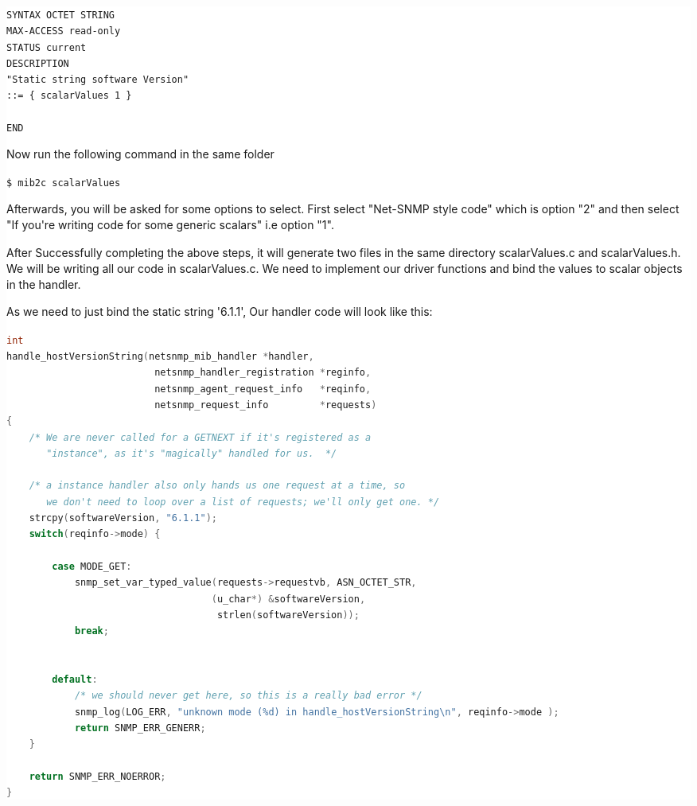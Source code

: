 ```
SYNTAX OCTET STRING
MAX-ACCESS read-only
STATUS current
DESCRIPTION
"Static string software Version"
::= { scalarValues 1 }

END

```

Now run the following command in the same folder

```bash
$ mib2c scalarValues
```

Afterwards, you will be asked for some options to select. First select "Net-SNMP style code" which is option "2" and then select "If you're writing code for some generic scalars" i.e option "1".

After Successfully completing the above steps, it will generate two files in the same directory scalarValues.c and scalarValues.h. We will be writing all our code in scalarValues.c. We need to implement our driver functions and bind the values to scalar objects in the handler.

As we need to just bind the static string '6.1.1', Our handler code will look like this:

```c
int
handle_hostVersionString(netsnmp_mib_handler *handler,
                          netsnmp_handler_registration *reginfo,
                          netsnmp_agent_request_info   *reqinfo,
                          netsnmp_request_info         *requests)
{
    /* We are never called for a GETNEXT if it's registered as a
       "instance", as it's "magically" handled for us.  */

    /* a instance handler also only hands us one request at a time, so
       we don't need to loop over a list of requests; we'll only get one. */
    strcpy(softwareVersion, "6.1.1");
    switch(reqinfo->mode) {

        case MODE_GET:
            snmp_set_var_typed_value(requests->requestvb, ASN_OCTET_STR,
                                    (u_char*) &softwareVersion,
                                     strlen(softwareVersion));
            break;


        default:
            /* we should never get here, so this is a really bad error */
            snmp_log(LOG_ERR, "unknown mode (%d) in handle_hostVersionString\n", reqinfo->mode );
            return SNMP_ERR_GENERR;
    }

    return SNMP_ERR_NOERROR;
}
```
